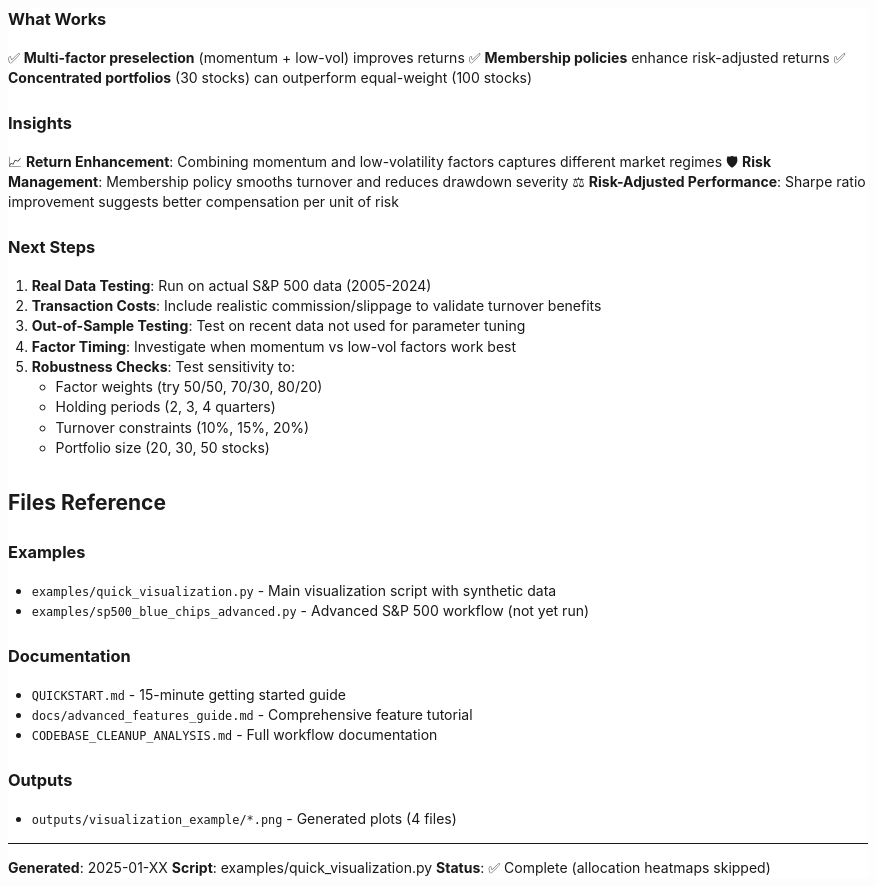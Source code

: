 ### What Works

✅ **Multi-factor preselection** (momentum + low-vol) improves returns
✅ **Membership policies** enhance risk-adjusted returns
✅ **Concentrated portfolios** (30 stocks) can outperform equal-weight (100 stocks)

### Insights

📈 **Return Enhancement**: Combining momentum and low-volatility factors captures different market regimes
🛡️ **Risk Management**: Membership policy smooths turnover and reduces drawdown severity
⚖️ **Risk-Adjusted Performance**: Sharpe ratio improvement suggests better compensation per unit of risk

### Next Steps

1. **Real Data Testing**: Run on actual S&P 500 data (2005-2024)
1. **Transaction Costs**: Include realistic commission/slippage to validate turnover benefits
1. **Out-of-Sample Testing**: Test on recent data not used for parameter tuning
1. **Factor Timing**: Investigate when momentum vs low-vol factors work best
1. **Robustness Checks**: Test sensitivity to:
   - Factor weights (try 50/50, 70/30, 80/20)
   - Holding periods (2, 3, 4 quarters)
   - Turnover constraints (10%, 15%, 20%)
   - Portfolio size (20, 30, 50 stocks)

## Files Reference

### Examples

- `examples/quick_visualization.py` - Main visualization script with synthetic data
- `examples/sp500_blue_chips_advanced.py` - Advanced S&P 500 workflow (not yet run)

### Documentation

- `QUICKSTART.md` - 15-minute getting started guide
- `docs/advanced_features_guide.md` - Comprehensive feature tutorial
- `CODEBASE_CLEANUP_ANALYSIS.md` - Full workflow documentation

### Outputs

- `outputs/visualization_example/*.png` - Generated plots (4 files)

______________________________________________________________________

**Generated**: 2025-01-XX
**Script**: examples/quick_visualization.py
**Status**: ✅ Complete (allocation heatmaps skipped)
